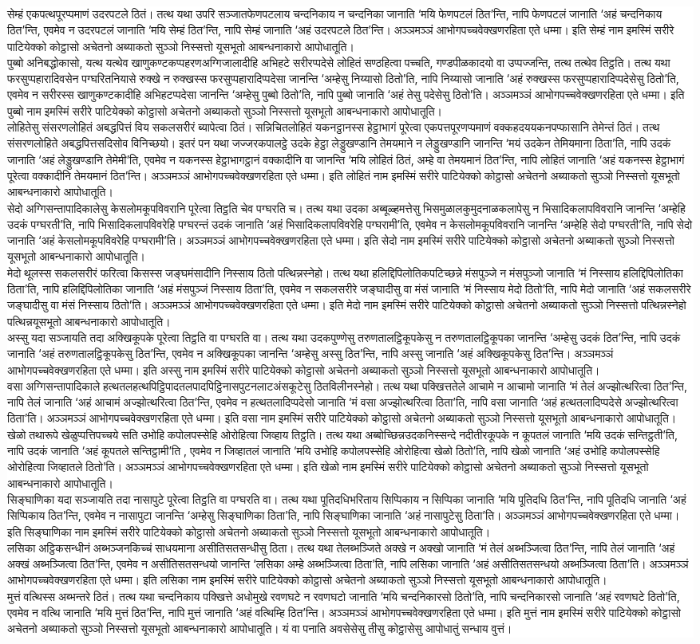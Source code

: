 सेम्हं एकपत्थपूरप्पमाणं उदरपटले ठितं। तत्थ यथा उपरि सञ्जातफेणपटलाय चन्दनिकाय न चन्दनिका जानाति ‘मयि फेणपटलं ठित’न्ति, नापि फेणपटलं जानाति ‘अहं चन्दनिकाय ठित’न्ति, एवमेव न उदरपटलं जानाति ‘मयि सेम्हं ठित’न्ति, नापि सेम्हं जानाति ‘अहं उदरपटले ठित’न्ति। अञ्ञमञ्ञं आभोगपच्चवेक्खणरहिता एते धम्मा। इति सेम्हं नाम इमस्मिं सरीरे पाटियेक्को कोट्ठासो अचेतनो अब्याकतो सुञ्ञो निस्सत्तो यूसभूतो आबन्धनाकारो आपोधातूति।  
पुब्बो अनिबद्धोकासो, यत्थ यत्थेव खाणुकण्टकप्पहरणअग्गिजालादीहि अभिहटे सरीरप्पदेसे लोहितं सण्ठहित्वा पच्चति, गण्डपीळकादयो वा उप्पज्जन्ति, तत्थ तत्थेव तिट्ठति। तत्थ यथा फरसुप्पहारादिवसेन पग्घरितनियासे रुक्खे न रुक्खस्स फरसुप्पहारादिप्पदेसा जानन्ति ‘अम्हेसु निय्यासो ठितो’ति, नापि निय्यासो जानाति ‘अहं रुक्खस्स फरसुप्पहारादिप्पदेसेसु ठितो’ति, एवमेव न सरीरस्स खाणुकण्टकादीहि अभिहटप्पदेसा जानन्ति ‘अम्हेसु पुब्बो ठितो’ति, नापि पुब्बो जानाति ‘अहं तेसु पदेसेसु ठितो’ति। अञ्ञमञ्ञं आभोगपच्चवेक्खणरहिता एते धम्मा। इति पुब्बो नाम इमस्मिं सरीरे पाटियेक्को कोट्ठासो अचेतनो अब्याकतो सुञ्ञो निस्सत्तो यूसभूतो आबन्धनाकारो आपोधातूति।  
लोहितेसु संसरणलोहितं अबद्धपित्तं विय सकलसरीरं ब्यापेत्वा ठितं। सन्निचितलोहितं यकनट्ठानस्स हेट्ठाभागं पूरेत्वा एकपत्तपूरणप्पमाणं वक्कहदययकनपप्फासानि तेमेन्तं ठितं। तत्थ संसरणलोहिते अबद्धपित्तसदिसोव विनिच्छयो। इतरं पन यथा जज्जरकपालट्ठे उदके हेट्ठा लेड्डुखण्डानि तेमयमाने न लेड्डुखण्डानि जानन्ति ‘मयं उदकेन तेमियमाना ठिता’ति, नापि उदकं जानाति ‘अहं लेड्डुखण्डानि तेमेमी’ति, एवमेव न यकनस्स हेट्ठाभागट्ठानं वक्कादीनि वा जानन्ति ‘मयि लोहितं ठितं, अम्हे वा तेमयमानं ठित’न्ति, नापि लोहितं जानाति ‘अहं यकनस्स हेट्ठाभागं पूरेत्वा वक्कादीनि तेमयमानं ठित’न्ति। अञ्ञमञ्ञं आभोगपच्चवेक्खणरहिता एते धम्मा। इति लोहितं नाम इमस्मिं सरीरे पाटियेक्को कोट्ठासो अचेतनो अब्याकतो सुञ्ञो निस्सत्तो यूसभूतो आबन्धनाकारो आपोधातूति।  
सेदो अग्गिसन्तापादिकालेसु केसलोमकूपविवरानि पूरेत्वा तिट्ठति चेव पग्घरति च। तत्थ यथा उदका अब्बूळ्हमत्तेसु भिसमुळालकुमुदनाळकलापेसु न भिसादिकलापविवरानि जानन्ति ‘अम्हेहि उदकं पग्घरती’ति, नापि भिसादिकलापविवरेहि पग्घरन्तं उदकं जानाति ‘अहं भिसादिकलापविवरेहि पग्घरामी’ति, एवमेव न केसलोमकूपविवरानि जानन्ति ‘अम्हेहि सेदो पग्घरती’ति, नापि सेदो जानाति ‘अहं केसलोमकूपविवरेहि पग्घरामी’ति। अञ्ञमञ्ञं आभोगपच्चवेक्खणरहिता एते धम्मा। इति सेदो नाम इमस्मिं सरीरे पाटियेक्को कोट्ठासो अचेतनो अब्याकतो सुञ्ञो निस्सत्तो यूसभूतो आबन्धनाकारो आपोधातूति।  
मेदो थूलस्स सकलसरीरं फरित्वा किसस्स जङ्घमंसादीनि निस्साय ठितो पत्थिन्नस्नेहो। तत्थ यथा हलिद्दिपिलोतिकपटिच्छन्ने मंसपुञ्जे न मंसपुञ्जो जानाति ‘मं निस्साय हलिद्दिपिलोतिका ठिता’ति, नापि हलिद्दिपिलोतिका जानाति ‘अहं मंसपुञ्जं निस्साय ठिता’ति, एवमेव न सकलसरीरे जङ्घादीसु वा मंसं जानाति ‘मं निस्साय मेदो ठितो’ति, नापि मेदो जानाति ‘अहं सकलसरीरे जङ्घादीसु वा मंसं निस्साय ठितो’ति। अञ्ञमञ्ञं आभोगपच्चवेक्खणरहिता एते धम्मा। इति मेदो नाम इमस्मिं सरीरे पाटियेक्को कोट्ठासो अचेतनो अब्याकतो सुञ्ञो निस्सत्तो पत्थिन्नस्नेहो पत्थिन्नयूसभूतो आबन्धनाकारो आपोधातूति।  
अस्सु यदा सञ्जायति तदा अक्खिकूपके पूरेत्वा तिट्ठति वा पग्घरति वा। तत्थ यथा उदकपुण्णेसु तरुणतालट्ठिकूपकेसु न तरुणतालट्ठिकूपका जानन्ति ‘अम्हेसु उदकं ठित’न्ति, नापि उदकं जानाति ‘अहं तरुणतालट्ठिकूपकेसु ठित’न्ति, एवमेव न अक्खिकूपका जानन्ति ‘अम्हेसु अस्सु ठित’न्ति, नापि अस्सु जानाति ‘अहं अक्खिकूपकेसु ठित’न्ति। अञ्ञमञ्ञं आभोगपच्चवेक्खणरहिता एते धम्मा। इति अस्सु नाम इमस्मिं सरीरे पाटियेक्को कोट्ठासो अचेतनो अब्याकतो सुञ्ञो निस्सत्तो यूसभूतो आबन्धनाकारो आपोधातूति।  
वसा अग्गिसन्तापादिकाले हत्थतलहत्थपिट्ठिपादतलपादपिट्ठिनासपुटनलाटअंसकूटेसु ठितविलीनस्नेहो। तत्थ यथा पक्खित्ततेले आचामे न आचामो जानाति ‘मं तेलं अज्झोत्थरित्वा ठित’न्ति, नापि तेलं जानाति ‘अहं आचामं अज्झोत्थरित्वा ठित’न्ति, एवमेव न हत्थतलादिप्पदेसो जानाति ‘मं वसा अज्झोत्थरित्वा ठिता’ति, नापि वसा जानाति ‘अहं हत्थतलादिप्पदेसे अज्झोत्थरित्वा ठिता’ति। अञ्ञमञ्ञं आभोगपच्चवेक्खणरहिता एते धम्मा। इति वसा नाम इमस्मिं सरीरे पाटियेक्को कोट्ठासो अचेतनो अब्याकतो सुञ्ञो निस्सत्तो यूसभूतो आबन्धनाकारो आपोधातूति।  
खेळो तथारूपे खेळुप्पत्तिपच्चये सति उभोहि कपोलपस्सेहि ओरोहित्वा जिव्हाय तिट्ठति। तत्थ यथा अब्बोच्छिन्नउदकनिस्सन्दे नदीतीरकूपके न कूपतलं जानाति ‘मयि उदकं सन्तिट्ठती’ति, नापि उदकं जानाति ‘अहं कूपतले सन्तिट्ठामी’ति , एवमेव न जिव्हातलं जानाति ‘मयि उभोहि कपोलपस्सेहि ओरोहित्वा खेळो ठितो’ति, नापि खेळो जानाति ‘अहं उभोहि कपोलपस्सेहि ओरोहित्वा जिव्हातले ठितो’ति। अञ्ञमञ्ञं आभोगपच्चवेक्खणरहिता एते धम्मा। इति खेळो नाम इमस्मिं सरीरे पाटियेक्को कोट्ठासो अचेतनो अब्याकतो सुञ्ञो निस्सत्तो यूसभूतो आबन्धनाकारो आपोधातूति।  
सिङ्घाणिका यदा सञ्जायति तदा नासापुटे पूरेत्वा तिट्ठति वा पग्घरति वा। तत्थ यथा पूतिदधिभरिताय सिप्पिकाय न सिप्पिका जानाति ‘मयि पूतिदधि ठित’न्ति, नापि पूतिदधि जानाति ‘अहं सिप्पिकाय ठित’न्ति, एवमेव न नासापुटा जानन्ति ‘अम्हेसु सिङ्घाणिका ठिता’ति, नापि सिङ्घाणिका जानाति ‘अहं नासापुटेसु ठिता’ति। अञ्ञमञ्ञं आभोगपच्चवेक्खणरहिता एते धम्मा। इति सिङ्घाणिका नाम इमस्मिं सरीरे पाटियेक्को कोट्ठासो अचेतनो अब्याकतो सुञ्ञो निस्सत्तो यूसभूतो आबन्धनाकारो आपोधातूति।  
लसिका अट्ठिकसन्धीनं अब्भञ्जनकिच्चं साधयमाना असीतिसतसन्धीसु ठिता। तत्थ यथा तेलब्भञ्जिते अक्खे न अक्खो जानाति ‘मं तेलं अब्भञ्जित्वा ठित’न्ति, नापि तेलं जानाति ‘अहं अक्खं अब्भञ्जित्वा ठित’न्ति, एवमेव न असीतिसतसन्धयो जानन्ति ‘लसिका अम्हे अब्भञ्जित्वा ठिता’ति, नापि लसिका जानाति ‘अहं असीतिसतसन्धयो अब्भञ्जित्वा ठिता’ति। अञ्ञमञ्ञं आभोगपच्चवेक्खणरहिता एते धम्मा। इति लसिका नाम इमस्मिं सरीरे पाटियेक्को कोट्ठासो अचेतनो अब्याकतो सुञ्ञो निस्सत्तो यूसभूतो आबन्धनाकारो आपोधातूति।  
मुत्तं वत्थिस्स अब्भन्तरे ठितं। तत्थ यथा चन्दनिकाय पक्खित्ते अधोमुखे रवणघटे न रवणघटो जानाति ‘मयि चन्दनिकारसो ठितो’ति, नापि चन्दनिकारसो जानाति ‘अहं रवणघटे ठितो’ति, एवमेव न वत्थि जानाति ‘मयि मुत्तं ठित’न्ति, नापि मुत्तं जानाति ‘अहं वत्थिम्हि ठित’न्ति। अञ्ञमञ्ञं आभोगपच्चवेक्खणरहिता एते धम्मा। इति मुत्तं नाम इमस्मिं सरीरे पाटियेक्को कोट्ठासो अचेतनो अब्याकतो सुञ्ञो निस्सत्तो यूसभूतो आबन्धनाकारो आपोधातूति। यं वा पनाति अवसेसेसु तीसु कोट्ठासेसु आपोधातुं सन्धाय वुत्तं।  